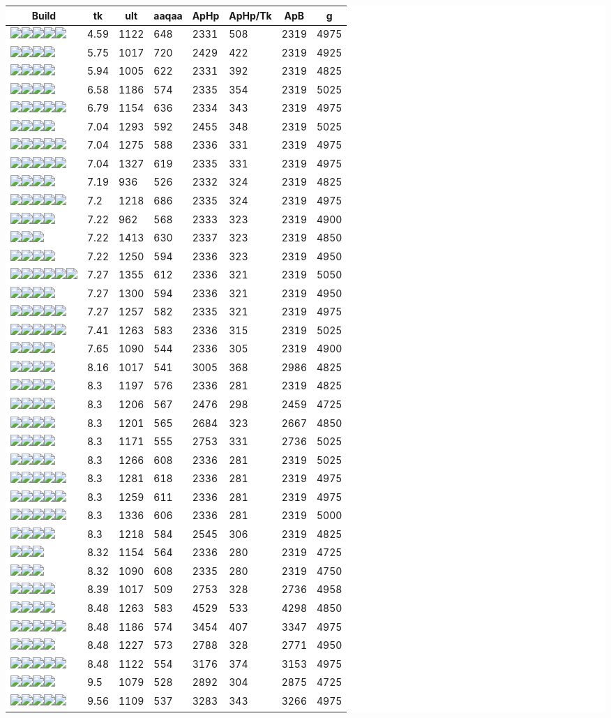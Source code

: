 



Build | tk | ult | aaqaa |ApHp | ApHp/Tk | ApB | g
-|-|-|-|-|-|-|-
![](/item/6672.png)![](/item/1001.png)![](/item/1055.png)![](/item/1037.png)![](/item/1036.png)|4.59|1122|648|2331|508|2319|4975
![](/item/3153.png)![](/item/1001.png)![](/item/1055.png)![](/item/1037.png)|5.75|1017|720|2429|422|2319|4925
![](/item/3124.png)![](/item/1001.png)![](/item/1055.png)![](/item/1037.png)|5.94|1005|622|2331|392|2319|4825
![](/item/6675.png)![](/item/1001.png)![](/item/1055.png)![](/item/1037.png)|6.58|1186|574|2335|354|2319|5025
![](/item/3087.png)![](/item/1001.png)![](/item/1055.png)![](/item/1037.png)![](/item/1036.png)|6.79|1154|636|2334|343|2319|4975
![](/item/3074.png)![](/item/1001.png)![](/item/1055.png)![](/item/1037.png)|7.04|1293|592|2455|348|2319|5025
![](/item/6696.png)![](/item/1001.png)![](/item/1055.png)![](/item/1037.png)![](/item/1036.png)|7.04|1275|588|2336|331|2319|4975
![](/item/6676.png)![](/item/1001.png)![](/item/1055.png)![](/item/1037.png)![](/item/1036.png)|7.04|1327|619|2335|331|2319|4975
![](/item/3115.png)![](/item/1001.png)![](/item/1055.png)![](/item/1037.png)|7.19|936|526|2332|324|2319|4825
![](/item/3095.png)![](/item/1001.png)![](/item/1055.png)![](/item/1037.png)![](/item/1036.png)|7.2|1218|686|2335|324|2319|4975
![](/item/3085.png)![](/item/1055.png)![](/item/1038.png)![](/item/1036.png)|7.22|962|568|2333|323|2319|4900
![](/item/3142.png)![](/item/1055.png)![](/item/1038.png)|7.22|1413|630|2337|323|2319|4850
![](/item/3508.png)![](/item/1001.png)![](/item/1055.png)![](/item/1038.png)|7.22|1250|594|2336|323|2319|4950
![](/item/3179.png)![](/item/1001.png)![](/item/1055.png)![](/item/1038.png)![](/item/1036.png)![](/item/1036.png)|7.27|1355|612|2336|321|2319|5050
![](/item/3004.png)![](/item/1001.png)![](/item/1055.png)![](/item/1038.png)|7.27|1300|594|2336|321|2319|4950
![](/item/6693.png)![](/item/1001.png)![](/item/1055.png)![](/item/1037.png)![](/item/1036.png)|7.27|1257|582|2335|321|2319|4975
![](/item/3006.png)![](/item/1055.png)![](/item/1038.png)![](/item/1038.png)![](/item/1037.png)|7.41|1263|583|2336|315|2319|5025
![](/item/3046.png)![](/item/1055.png)![](/item/1038.png)![](/item/1036.png)|7.65|1090|544|2336|305|2319|4900
![](/item/3091.png)![](/item/1001.png)![](/item/1055.png)![](/item/1037.png)|8.16|1017|541|3005|368|2986|4825
![](/item/6694.png)![](/item/1001.png)![](/item/1055.png)![](/item/1037.png)|8.3|1197|576|2336|281|2319|4825
![](/item/6692.png)![](/item/1001.png)![](/item/1055.png)![](/item/1037.png)|8.3|1206|567|2476|298|2459|4725
![](/item/6609.png)![](/item/1001.png)![](/item/1055.png)![](/item/1038.png)|8.3|1201|565|2684|323|2667|4850
![](/item/3161.png)![](/item/1001.png)![](/item/1055.png)![](/item/1037.png)|8.3|1171|555|2753|331|2736|5025
![](/item/3031.png)![](/item/1001.png)![](/item/1055.png)![](/item/1037.png)|8.3|1266|608|2336|281|2319|5025
![](/item/3033.png)![](/item/1001.png)![](/item/1055.png)![](/item/1037.png)![](/item/1036.png)|8.3|1281|618|2336|281|2319|4975
![](/item/3036.png)![](/item/1001.png)![](/item/1055.png)![](/item/1037.png)![](/item/1036.png)|8.3|1259|611|2336|281|2319|4975
![](/item/6695.png)![](/item/1001.png)![](/item/1055.png)![](/item/1038.png)![](/item/1036.png)|8.3|1336|606|2336|281|2319|5000
![](/item/3072.png)![](/item/1001.png)![](/item/1055.png)![](/item/1037.png)|8.3|1218|584|2545|306|2319|4825
![](/item/6671.png)![](/item/1055.png)![](/item/1037.png)|8.32|1154|564|2336|280|2319|4725
![](/item/3094.png)![](/item/1055.png)![](/item/1038.png)|8.32|1090|608|2335|280|2319|4750
![](/item/3078.png)![](/item/1001.png)![](/item/1055.png)![](/item/1037.png)|8.39|1017|509|2753|328|2736|4958
![](/item/3156.png)![](/item/1001.png)![](/item/1055.png)![](/item/1038.png)|8.48|1263|583|4529|533|4298|4850
![](/item/6673.png)![](/item/1001.png)![](/item/1055.png)![](/item/1037.png)![](/item/1036.png)|8.48|1186|574|3454|407|3347|4975
![](/item/3814.png)![](/item/1001.png)![](/item/1055.png)![](/item/1038.png)|8.48|1227|573|2788|328|2771|4950
![](/item/3139.png)![](/item/1001.png)![](/item/1055.png)![](/item/1037.png)![](/item/1036.png)|8.48|1122|554|3176|374|3153|4975
![](/item/3071.png)![](/item/1001.png)![](/item/1055.png)![](/item/1037.png)|9.5|1079|528|2892|304|2875|4725
![](/item/3026.png)![](/item/1001.png)![](/item/1055.png)![](/item/1037.png)![](/item/1036.png)|9.56|1109|537|3283|343|3266|4975